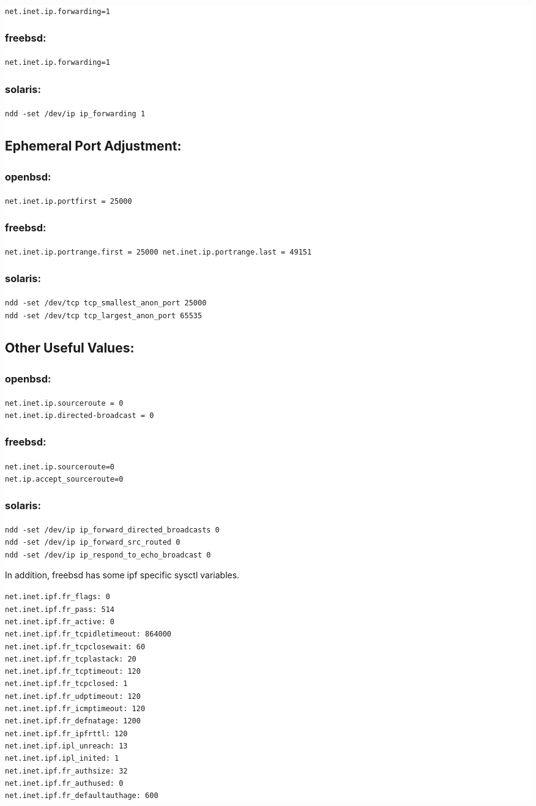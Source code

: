     net.inet.ip.forwarding=1
    
### freebsd:

    net.inet.ip.forwarding=1

### solaris:

    ndd -set /dev/ip ip_forwarding 1

## Ephemeral Port Adjustment:

### openbsd:

    net.inet.ip.portfirst = 25000

### freebsd:

    net.inet.ip.portrange.first = 25000 net.inet.ip.portrange.last = 49151
    
### solaris:

    ndd -set /dev/tcp tcp_smallest_anon_port 25000
    ndd -set /dev/tcp tcp_largest_anon_port 65535

## Other Useful Values:

### openbsd:

    net.inet.ip.sourceroute = 0
    net.inet.ip.directed-broadcast = 0

### freebsd:

    net.inet.ip.sourceroute=0
    net.ip.accept_sourceroute=0

### solaris:

    ndd -set /dev/ip ip_forward_directed_broadcasts 0
    ndd -set /dev/ip ip_forward_src_routed 0
    ndd -set /dev/ip ip_respond_to_echo_broadcast 0

In addition, freebsd has some ipf specific sysctl variables.

    net.inet.ipf.fr_flags: 0
    net.inet.ipf.fr_pass: 514
    net.inet.ipf.fr_active: 0
    net.inet.ipf.fr_tcpidletimeout: 864000
    net.inet.ipf.fr_tcpclosewait: 60
    net.inet.ipf.fr_tcplastack: 20
    net.inet.ipf.fr_tcptimeout: 120
    net.inet.ipf.fr_tcpclosed: 1
    net.inet.ipf.fr_udptimeout: 120
    net.inet.ipf.fr_icmptimeout: 120
    net.inet.ipf.fr_defnatage: 1200
    net.inet.ipf.fr_ipfrttl: 120
    net.inet.ipf.ipl_unreach: 13
    net.inet.ipf.ipl_inited: 1
    net.inet.ipf.fr_authsize: 32
    net.inet.ipf.fr_authused: 0
    net.inet.ipf.fr_defaultauthage: 600
